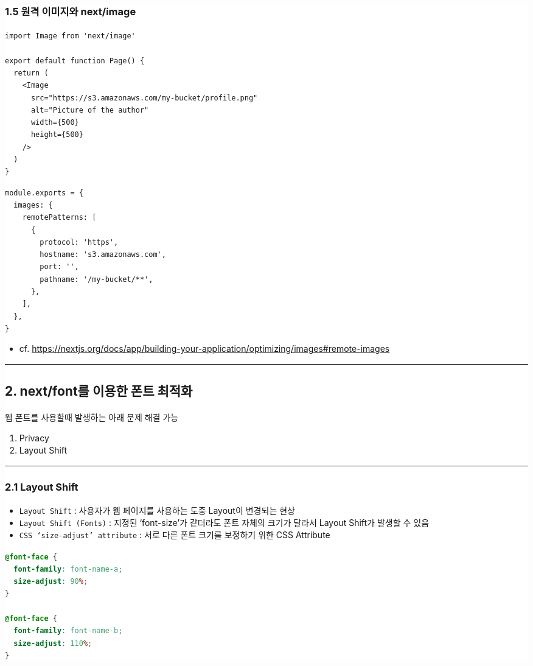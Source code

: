 ### 1.5 원격 이미지와 next/image

```tsx
import Image from 'next/image'
 
export default function Page() {
  return (
    <Image
      src="https://s3.amazonaws.com/my-bucket/profile.png"
      alt="Picture of the author"
      width={500}
      height={500}
    />
  )
}
```

```tsx
module.exports = {
  images: {
    remotePatterns: [
      {
        protocol: 'https',
        hostname: 's3.amazonaws.com',
        port: '',
        pathname: '/my-bucket/**',
      },
    ],
  },
}
```

* cf. https://nextjs.org/docs/app/building-your-application/optimizing/images#remote-images

------

## 2. next/font를 이용한 폰트 최적화

웹 폰트를 사용할때 발생하는 아래 문제 해결 가능

1. Privacy
2. Layout Shift

------

### 2.1 Layout Shift

* `Layout Shift` : 사용자가 웹 페이지를 사용하는 도중 Layout이 변경되는 현상
* `Layout Shift (Fonts)` : 지정된 ‘font-size’가 같더라도 폰트 자체의 크기가 달라서 Layout Shift가 발생할 수 있음
* `CSS ‘size-adjust’ attribute` : 서로 다른 폰트 크기를 보정하기 위한 CSS Attribute

```css
@font-face {
  font-family: font-name-a;
  size-adjust: 90%;
}

@font-face {
  font-family: font-name-b;
  size-adjust: 110%;
}
```
